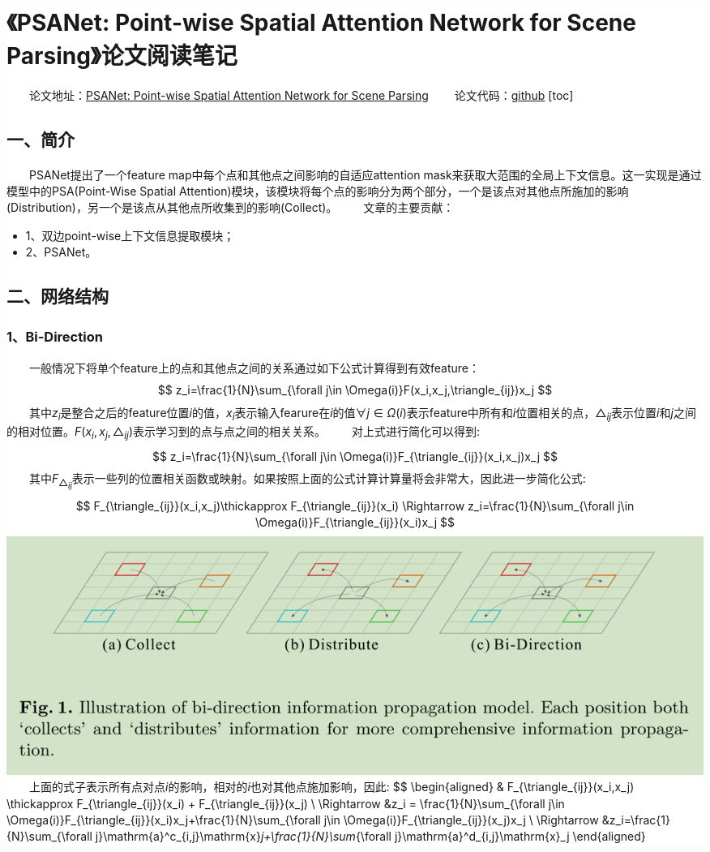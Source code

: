 # 《PSANet: Point-wise Spatial Attention Network for Scene Parsing》论文阅读笔记
&emsp;&emsp;论文地址：[PSANet: Point-wise Spatial Attention Network for Scene Parsing](https://hszhao.github.io/papers/eccv18_psanet.pdf)
&emsp;&emsp;论文代码：[github](https://github.com/hszhao/PSANet)
[toc]

## 一、简介
&emsp;&emsp;PSANet提出了一个feature map中每个点和其他点之间影响的自适应attention mask来获取大范围的全局上下文信息。这一实现是通过模型中的PSA(Point-Wise Spatial Attention)模块，该模块将每个点的影响分为两个部分，一个是该点对其他点所施加的影响(Distribution)，另一个是该点从其他点所收集到的影响(Collect)。
&emsp;&emsp;文章的主要贡献：
- 1、双边point-wise上下文信息提取模块；
- 2、PSANet。

## 二、网络结构
### 1、Bi-Direction
&emsp;&emsp;一般情况下将单个feature上的点和其他点之间的关系通过如下公式计算得到有效feature：
$$
z_i=\frac{1}{N}\sum_{\forall j\in \Omega(i)}F(x_i,x_j,\triangle_{ij})x_j
$$
&emsp;&emsp;其中$z_i$是整合之后的feature位置$i$的值，$x_i$表示输入fearure在$i$的值$\forall j\in \Omega(i)$表示feature中所有和$i$位置相关的点，$\triangle_{ij}$表示位置$i$和$j$之间的相对位置。$F(x_i,x_j,\triangle_{ij})$表示学习到的点与点之间的相关关系。
&emsp;&emsp;对上式进行简化可以得到:
$$
z_i=\frac{1}{N}\sum_{\forall j\in \Omega(i)}F_{\triangle_{ij}}(x_i,x_j)x_j
$$
&emsp;&emsp;其中$F_{\triangle_{ij}}$表示一些列的位置相关函数或映射。如果按照上面的公式计算计算量将会非常大，因此进一步简化公式:
$$
F_{\triangle_{ij}}(x_i,x_j)\thickapprox F_{\triangle_{ij}}(x_i)
\Rightarrow
z_i=\frac{1}{N}\sum_{\forall j\in \Omega(i)}F_{\triangle_{ij}}(x_i)x_j
$$
![](imgs/idea.png)
&emsp;&emsp;上面的式子表示所有点对点$i$的影响，相对的$i$也对其他点施加影响，因此:
$$
\begin{aligned}
    & F_{\triangle_{ij}}(x_i,x_j) \thickapprox F_{\triangle_{ij}}(x_i) + F_{\triangle_{ij}}(x_j) \\
    \Rightarrow
    &z_i = \frac{1}{N}\sum_{\forall j\in \Omega(i)}F_{\triangle_{ij}}(x_i)x_j+\frac{1}{N}\sum_{\forall j\in \Omega(i)}F_{\triangle_{ij}}(x_j)x_j \\
    \Rightarrow
    &z_i=\frac{1}{N}\sum_{\forall j}\mathrm{a}^c_{i,j}\mathrm{x}_j+\frac{1}{N}\sum_{\forall j}\mathrm{a}^d_{i,j}\mathrm{x}_j
\end{aligned}